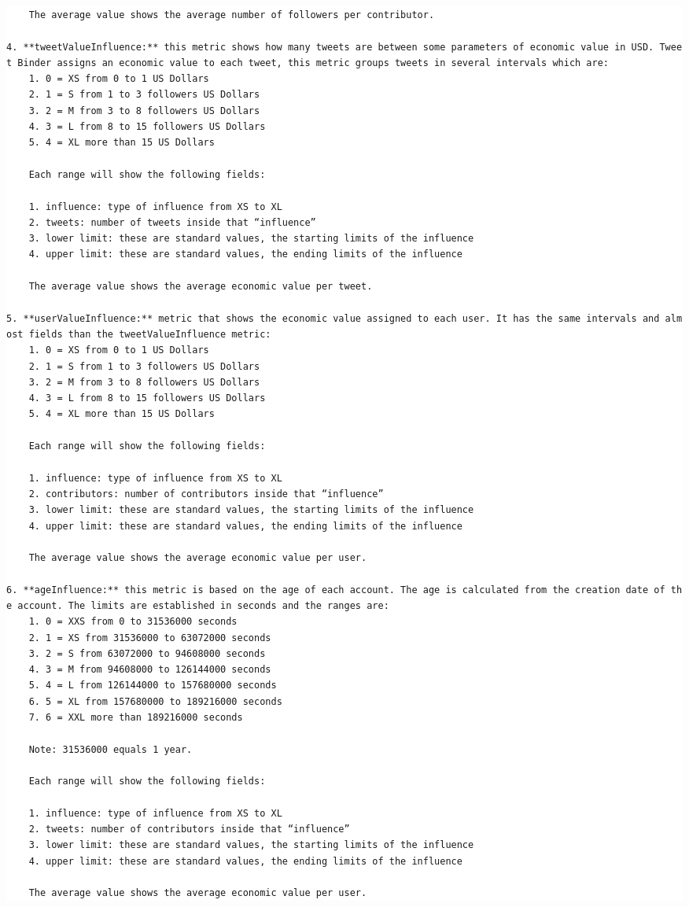         The average value shows the average number of followers per contributor.
        
    4. **tweetValueInfluence:** this metric shows how many tweets are between some parameters of economic value in USD. Tweet Binder assigns an economic value to each tweet, this metric groups tweets in several intervals which are:
        1. 0 = XS from 0 to 1 US Dollars
        2. 1 = S from 1 to 3 followers US Dollars
        3. 2 = M from 3 to 8 followers US Dollars
        4. 3 = L from 8 to 15 followers US Dollars
        5. 4 = XL more than 15 US Dollars
        
        Each range will show the following fields:
        
        1. influence: type of influence from XS to XL
        2. tweets: number of tweets inside that “influence”
        3. lower limit: these are standard values, the starting limits of the influence
        4. upper limit: these are standard values, the ending limits of the influence
        
        The average value shows the average economic value per tweet.
        
    5. **userValueInfluence:** metric that shows the economic value assigned to each user. It has the same intervals and almost fields than the tweetValueInfluence metric:
        1. 0 = XS from 0 to 1 US Dollars
        2. 1 = S from 1 to 3 followers US Dollars
        3. 2 = M from 3 to 8 followers US Dollars
        4. 3 = L from 8 to 15 followers US Dollars
        5. 4 = XL more than 15 US Dollars
        
        Each range will show the following fields:
        
        1. influence: type of influence from XS to XL
        2. contributors: number of contributors inside that “influence”
        3. lower limit: these are standard values, the starting limits of the influence
        4. upper limit: these are standard values, the ending limits of the influence
        
        The average value shows the average economic value per user.
        
    6. **ageInfluence:** this metric is based on the age of each account. The age is calculated from the creation date of the account. The limits are established in seconds and the ranges are:
        1. 0 = XXS from 0 to 31536000 seconds
        2. 1 = XS from 31536000 to 63072000 seconds
        3. 2 = S from 63072000 to 94608000 seconds
        4. 3 = M from 94608000 to 126144000 seconds
        5. 4 = L from 126144000 to 157680000 seconds
        6. 5 = XL from 157680000 to 189216000 seconds
        7. 6 = XXL more than 189216000 seconds
        
        Note: 31536000 equals 1 year.
        
        Each range will show the following fields:
        
        1. influence: type of influence from XS to XL
        2. tweets: number of contributors inside that “influence”
        3. lower limit: these are standard values, the starting limits of the influence
        4. upper limit: these are standard values, the ending limits of the influence
        
        The average value shows the average economic value per user.
        